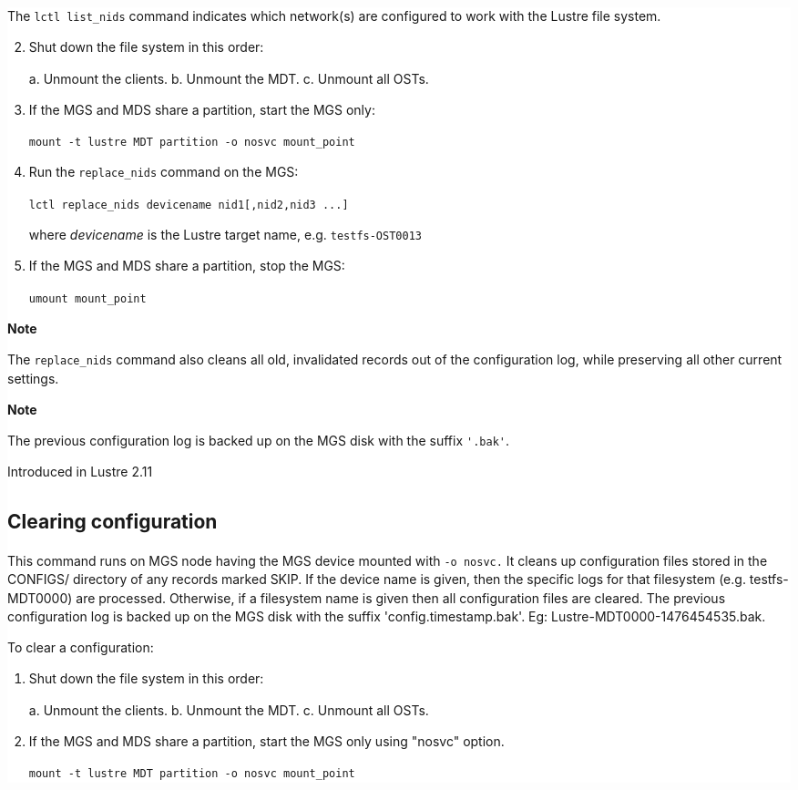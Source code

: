    The `lctl list_nids` command indicates which network(s) are configured to work with the Lustre file system.

2. Shut down the file system in this order:

   a. Unmount the clients.
   b. Unmount the MDT.
   c. Unmount all OSTs.

3. If the MGS and MDS share a partition, start the MGS only:

   ```
   mount -t lustre MDT partition -o nosvc mount_point
   ```

4. Run the `replace_nids` command on the MGS:

   ```
   lctl replace_nids devicename nid1[,nid2,nid3 ...]
   ```

   where *devicename* is the Lustre target name, e.g. `testfs-OST0013`

5. If the MGS and MDS share a partition, stop the MGS:

   ```
   umount mount_point
   ```

**Note**

The `replace_nids` command also cleans all old, invalidated records out of the configuration log, while preserving all other current settings.

**Note**

The previous configuration log is backed up on the MGS disk with the suffix `'.bak'`.



Introduced in Lustre 2.11

## Clearing configuration

This command runs on MGS node having the MGS device mounted with `-o nosvc.` It cleans up configuration files stored in the CONFIGS/ directory of any records marked SKIP. If the device name is given, then the specific logs for that filesystem (e.g. testfs-MDT0000) are processed. Otherwise, if a filesystem name is given then all configuration files are cleared. The previous configuration log is backed up on the MGS disk with the suffix 'config.timestamp.bak'. Eg: Lustre-MDT0000-1476454535.bak.

To clear a configuration:

1. Shut down the file system in this order:

   a. Unmount the clients.
   b. Unmount the MDT.
   c. Unmount all OSTs.

2. If the MGS and MDS share a partition, start the MGS only using "nosvc" option.

   ```
   mount -t lustre MDT partition -o nosvc mount_point
   ```
